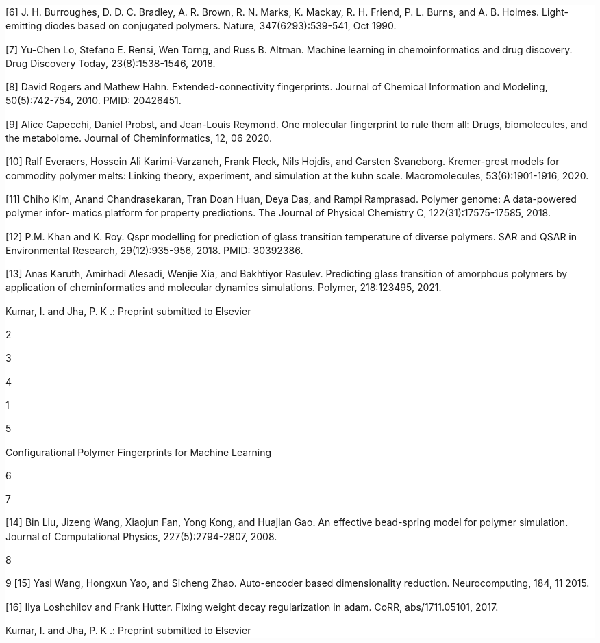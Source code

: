 [6] J. H. Burroughes, D. D. C. Bradley, A. R. Brown, R. N. Marks, K. Mackay, R. H. Friend, P. L. Burns, and A. B. Holmes. Light-emitting diodes based on conjugated polymers. Nature, 347(6293):539-541, Oct 1990.

[7] Yu-Chen Lo, Stefano E. Rensi, Wen Torng, and Russ B. Altman. Machine learning in chemoinformatics and drug discovery. Drug Discovery Today, 23(8):1538-1546, 2018.

[8] David Rogers and Mathew Hahn. Extended-connectivity fingerprints. Journal of Chemical Information and Modeling, 50(5):742-754, 2010. PMID: 20426451.

[9] Alice Capecchi, Daniel Probst, and Jean-Louis Reymond. One molecular fingerprint to rule them all: Drugs, biomolecules, and the metabolome. Journal of Cheminformatics, 12, 06 2020.

[10] Ralf Everaers, Hossein Ali Karimi-Varzaneh, Frank Fleck, Nils Hojdis, and Carsten Svaneborg. Kremer-grest models for commodity polymer melts: Linking theory, experiment, and simulation at the kuhn scale. Macromolecules, 53(6):1901-1916, 2020.

[11] Chiho Kim, Anand Chandrasekaran, Tran Doan Huan, Deya Das, and Rampi Ramprasad. Polymer genome: A data-powered polymer infor- matics platform for property predictions. The Journal of Physical Chemistry C, 122(31):17575-17585, 2018.

[12] P.M. Khan and K. Roy. Qspr modelling for prediction of glass transition temperature of diverse polymers. SAR and QSAR in Environmental Research, 29(12):935-956, 2018. PMID: 30392386.

[13] Anas Karuth, Amirhadi Alesadi, Wenjie Xia, and Bakhtiyor Rasulev. Predicting glass transition of amorphous polymers by application of cheminformatics and molecular dynamics simulations. Polymer, 218:123495, 2021.

Kumar, I. and Jha, P. K .: Preprint submitted to Elsevier

2

3

4

1

5

Configurational Polymer Fingerprints for Machine Learning

6

7

[14] Bin Liu, Jizeng Wang, Xiaojun Fan, Yong Kong, and Huajian Gao. An effective bead-spring model for polymer simulation. Journal of Computational Physics, 227(5):2794-2807, 2008.

8

9 [15] Yasi Wang, Hongxun Yao, and Sicheng Zhao. Auto-encoder based dimensionality reduction. Neurocomputing, 184, 11 2015.

[16] Ilya Loshchilov and Frank Hutter. Fixing weight decay regularization in adam. CoRR, abs/1711.05101, 2017.

Kumar, I. and Jha, P. K .: Preprint submitted to Elsevier

